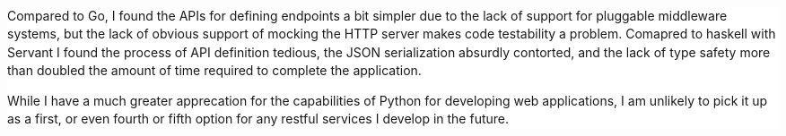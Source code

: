 Compared to Go, I found the APIs for defining endpoints a bit simpler due to the
lack of support for pluggable middleware systems, but the lack of obvious
support of mocking the HTTP server makes code testability a problem.  Comapred
to haskell with Servant I found the process of API definition tedious, the JSON
serialization absurdly contorted, and the lack of type safety more than doubled
the amount of time required to complete the application.

While I have a much greater apprecation for the capabilities of Python for
developing web applications, I am unlikely to pick it up as a first, or even
fourth or fifth option for any restful services I develop in the future.
